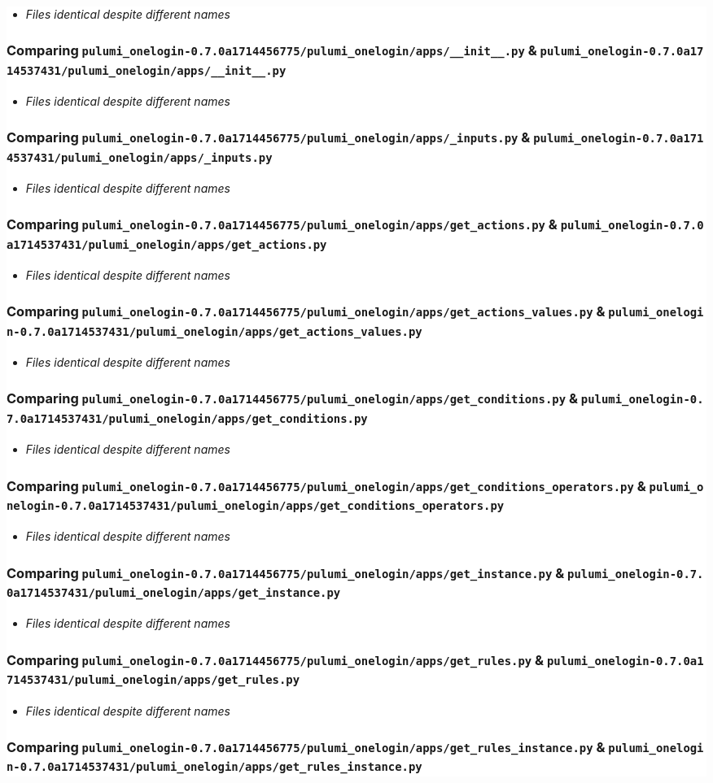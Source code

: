  * *Files identical despite different names*

### Comparing `pulumi_onelogin-0.7.0a1714456775/pulumi_onelogin/apps/__init__.py` & `pulumi_onelogin-0.7.0a1714537431/pulumi_onelogin/apps/__init__.py`

 * *Files identical despite different names*

### Comparing `pulumi_onelogin-0.7.0a1714456775/pulumi_onelogin/apps/_inputs.py` & `pulumi_onelogin-0.7.0a1714537431/pulumi_onelogin/apps/_inputs.py`

 * *Files identical despite different names*

### Comparing `pulumi_onelogin-0.7.0a1714456775/pulumi_onelogin/apps/get_actions.py` & `pulumi_onelogin-0.7.0a1714537431/pulumi_onelogin/apps/get_actions.py`

 * *Files identical despite different names*

### Comparing `pulumi_onelogin-0.7.0a1714456775/pulumi_onelogin/apps/get_actions_values.py` & `pulumi_onelogin-0.7.0a1714537431/pulumi_onelogin/apps/get_actions_values.py`

 * *Files identical despite different names*

### Comparing `pulumi_onelogin-0.7.0a1714456775/pulumi_onelogin/apps/get_conditions.py` & `pulumi_onelogin-0.7.0a1714537431/pulumi_onelogin/apps/get_conditions.py`

 * *Files identical despite different names*

### Comparing `pulumi_onelogin-0.7.0a1714456775/pulumi_onelogin/apps/get_conditions_operators.py` & `pulumi_onelogin-0.7.0a1714537431/pulumi_onelogin/apps/get_conditions_operators.py`

 * *Files identical despite different names*

### Comparing `pulumi_onelogin-0.7.0a1714456775/pulumi_onelogin/apps/get_instance.py` & `pulumi_onelogin-0.7.0a1714537431/pulumi_onelogin/apps/get_instance.py`

 * *Files identical despite different names*

### Comparing `pulumi_onelogin-0.7.0a1714456775/pulumi_onelogin/apps/get_rules.py` & `pulumi_onelogin-0.7.0a1714537431/pulumi_onelogin/apps/get_rules.py`

 * *Files identical despite different names*

### Comparing `pulumi_onelogin-0.7.0a1714456775/pulumi_onelogin/apps/get_rules_instance.py` & `pulumi_onelogin-0.7.0a1714537431/pulumi_onelogin/apps/get_rules_instance.py`
